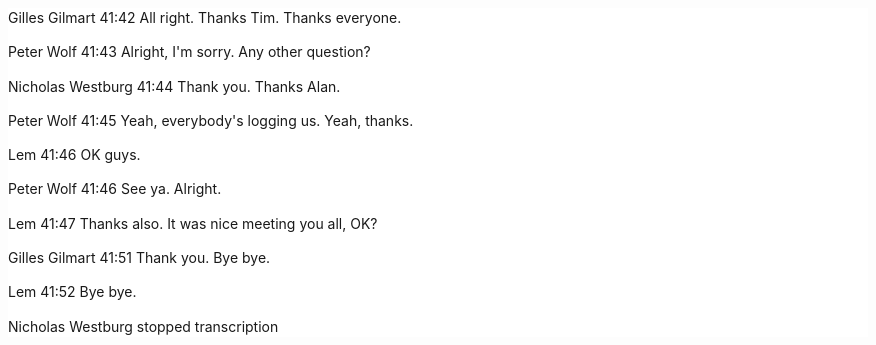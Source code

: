 Gilles Gilmart   41:42
All right.
Thanks Tim. Thanks everyone.

Peter Wolf   41:43
Alright, I'm sorry.
Any other question?

Nicholas Westburg   41:44
Thank you.
Thanks Alan.

Peter Wolf   41:45
Yeah, everybody's logging us. Yeah, thanks.

Lem   41:46
OK guys.

Peter Wolf   41:46
See ya. Alright.

Lem   41:47
Thanks also.
It was nice meeting you all, OK?

Gilles Gilmart   41:51
Thank you.
Bye bye.

Lem   41:52
Bye bye.

Nicholas Westburg stopped transcription

